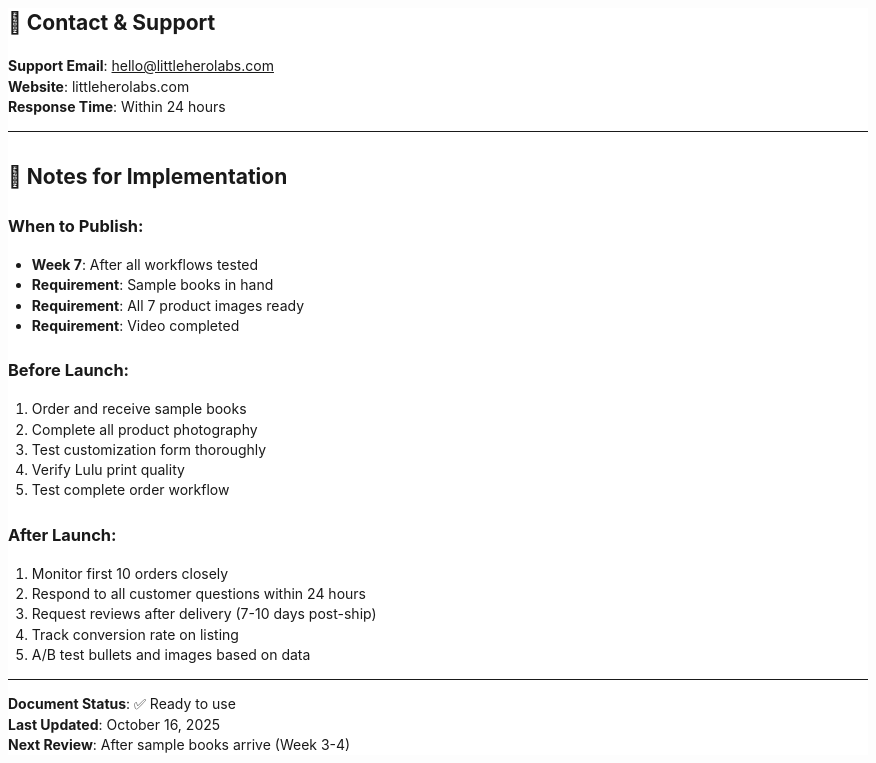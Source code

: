 ## 📧 **Contact & Support**

**Support Email**: hello@littleherolabs.com  
**Website**: littleherolabs.com  
**Response Time**: Within 24 hours

---

## 📝 **Notes for Implementation**

### **When to Publish**:
- **Week 7**: After all workflows tested
- **Requirement**: Sample books in hand
- **Requirement**: All 7 product images ready
- **Requirement**: Video completed

### **Before Launch**:
1. Order and receive sample books
2. Complete all product photography
3. Test customization form thoroughly
4. Verify Lulu print quality
5. Test complete order workflow

### **After Launch**:
1. Monitor first 10 orders closely
2. Respond to all customer questions within 24 hours
3. Request reviews after delivery (7-10 days post-ship)
4. Track conversion rate on listing
5. A/B test bullets and images based on data

---

**Document Status**: ✅ Ready to use  
**Last Updated**: October 16, 2025  
**Next Review**: After sample books arrive (Week 3-4)

